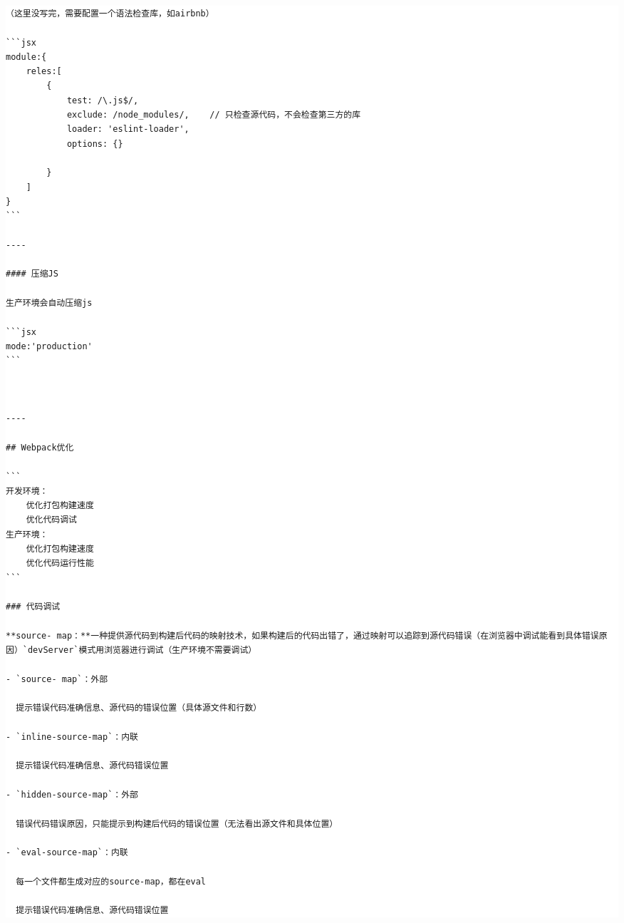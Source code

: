 `````
（这里没写完，需要配置一个语法检查库，如airbnb）

```jsx
module:{
	reles:[
        {
            test: /\.js$/,
            exclude: /node_modules/,	// 只检查源代码，不会检查第三方的库
            loader: 'eslint-loader',
            options: {}
            
        }
    ]
}	
```

----

#### 压缩JS

生产环境会自动压缩js

```jsx
mode:'production'
```



----

## Webpack优化

```
开发环境：
	优化打包构建速度
	优化代码调试
生产环境：
	优化打包构建速度
	优化代码运行性能
```

### 代码调试

**source- map：**一种提供源代码到构建后代码的映射技术，如果构建后的代码出错了，通过映射可以追踪到源代码错误（在浏览器中调试能看到具体错误原因）`devServer`模式用浏览器进行调试（生产环境不需要调试）

- `source- map`：外部

  提示错误代码准确信息、源代码的错误位置（具体源文件和行数）

- `inline-source-map`：内联

  提示错误代码准确信息、源代码错误位置

- `hidden-source-map`：外部

  错误代码错误原因，只能提示到构建后代码的错误位置（无法看出源文件和具体位置）

- `eval-source-map`：内联

  每一个文件都生成对应的source-map，都在eval

  提示错误代码准确信息、源代码错误位置

`````